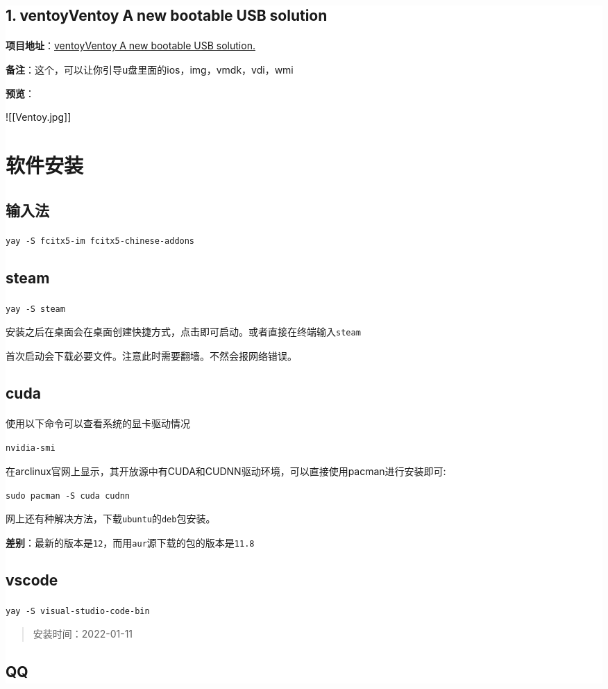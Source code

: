 ## 1. ventoyVentoy A new bootable USB solution

**项目地址**：[ventoyVentoy A new bootable USB solution.](https://github.com/ventoy/Ventoy)

**备注**：这个，可以让你引导u盘里面的ios，img，vmdk，vdi，wmi

**预览**：

![[Ventoy.jpg]]

# 软件安装

## 输入法

``` shell
yay -S fcitx5-im fcitx5-chinese-addons
```

## steam

``` shell
yay -S steam
```

安装之后在桌面会在桌面创建快捷方式，点击即可启动。或者直接在终端输入`steam`

首次启动会下载必要文件。注意此时需要翻墙。不然会报网络错误。

## cuda

使用以下命令可以查看系统的显卡驱动情况

``` shell
nvidia-smi
```

在arclinux官网上显示，其开放源中有CUDA和CUDNN驱动环境，可以直接使用pacman进行安装即可:

``` shell
sudo pacman -S cuda cudnn
```

网上还有种解决方法，下载`ubuntu`的`deb`包安装。

**差别**：最新的版本是`12`，而用`aur`源下载的包的版本是`11.8`

## vscode

``` shell
yay -S visual-studio-code-bin
```
> 安装时间：2022-01-11
## QQ
